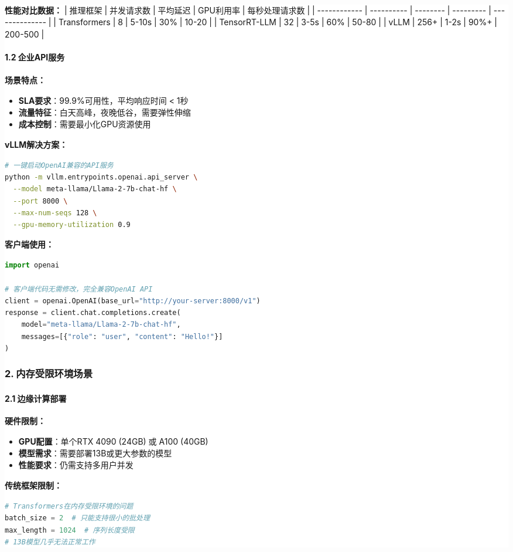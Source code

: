 **性能对比数据：**
| 推理框架     | 并发请求数 | 平均延迟 | GPU利用率 | 每秒处理请求数 |
| ------------ | ---------- | -------- | --------- | -------------- |
| Transformers | 8          | 5-10s    | 30%       | 10-20          |
| TensorRT-LLM | 32         | 3-5s     | 60%       | 50-80          |
| vLLM         | 256+       | 1-2s     | 90%+      | 200-500        |

#### 1.2 企业API服务

**场景特点：**
- **SLA要求**：99.9%可用性，平均响应时间 < 1秒
- **流量特征**：白天高峰，夜晚低谷，需要弹性伸缩
- **成本控制**：需要最小化GPU资源使用

**vLLM解决方案：**
```bash
# 一键启动OpenAI兼容的API服务
python -m vllm.entrypoints.openai.api_server \
  --model meta-llama/Llama-2-7b-chat-hf \
  --port 8000 \
  --max-num-seqs 128 \
  --gpu-memory-utilization 0.9
```

**客户端使用：**
```python
import openai

# 客户端代码无需修改，完全兼容OpenAI API
client = openai.OpenAI(base_url="http://your-server:8000/v1")
response = client.chat.completions.create(
    model="meta-llama/Llama-2-7b-chat-hf",
    messages=[{"role": "user", "content": "Hello!"}]
)
```

### 2. 内存受限环境场景

#### 2.1 边缘计算部署

**硬件限制：**
- **GPU配置**：单个RTX 4090 (24GB) 或 A100 (40GB)
- **模型需求**：需要部署13B或更大参数的模型
- **性能要求**：仍需支持多用户并发

**传统框架限制：**
```python
# Transformers在内存受限环境的问题
batch_size = 2  # 只能支持很小的批处理
max_length = 1024  # 序列长度受限
# 13B模型几乎无法正常工作
```
